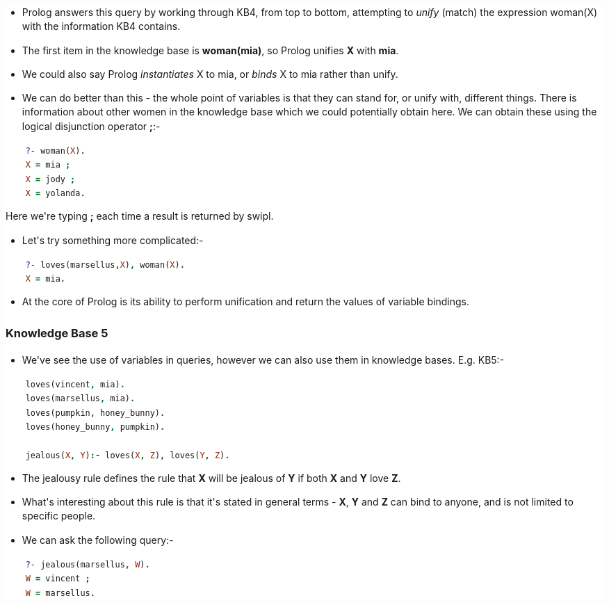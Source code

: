 * Prolog answers this query by working through KB4, from top to bottom, attempting to *unify*
  (match) the expression woman(X) with the information KB4 contains.

* The first item in the knowledge base is __woman(mia)__, so Prolog unifies __X__ with __mia__.

* We could also say Prolog *instantiates* X to mia, or *binds* X to mia rather than unify.

* We can do better than this - the whole point of variables is that they can stand for, or
  unify with, different things. There is information about other women in the knowledge base
  which we could potentially obtain here. We can obtain these using the logical disjunction
  operator __;__:-

```prolog
    ?- woman(X).
    X = mia ;
    X = jody ;
    X = yolanda.
```

Here we're typing __;__ each time a result is returned by swipl.

* Let's try something more complicated:-

```prolog
    ?- loves(marsellus,X), woman(X).
    X = mia.
```

* At the core of Prolog is its ability to perform unification and return the values of variable
  bindings.

### Knowledge Base 5 ###

* We've see the use of variables in queries, however we can also use them in knowledge
  bases. E.g. KB5:-

```prolog
    loves(vincent, mia).
    loves(marsellus, mia).
    loves(pumpkin, honey_bunny).
    loves(honey_bunny, pumpkin).

    jealous(X, Y):- loves(X, Z), loves(Y, Z).
```

* The jealousy rule defines the rule that __X__ will be jealous of __Y__ if both __X__ and
  __Y__ love __Z__.

* What's interesting about this rule is that it's stated in general terms - __X__, __Y__ and
  __Z__ can bind to anyone, and is not limited to specific people.

* We can ask the following query:-

```prolog
    ?- jealous(marsellus, W).
    W = vincent ;
    W = marsellus.
```

